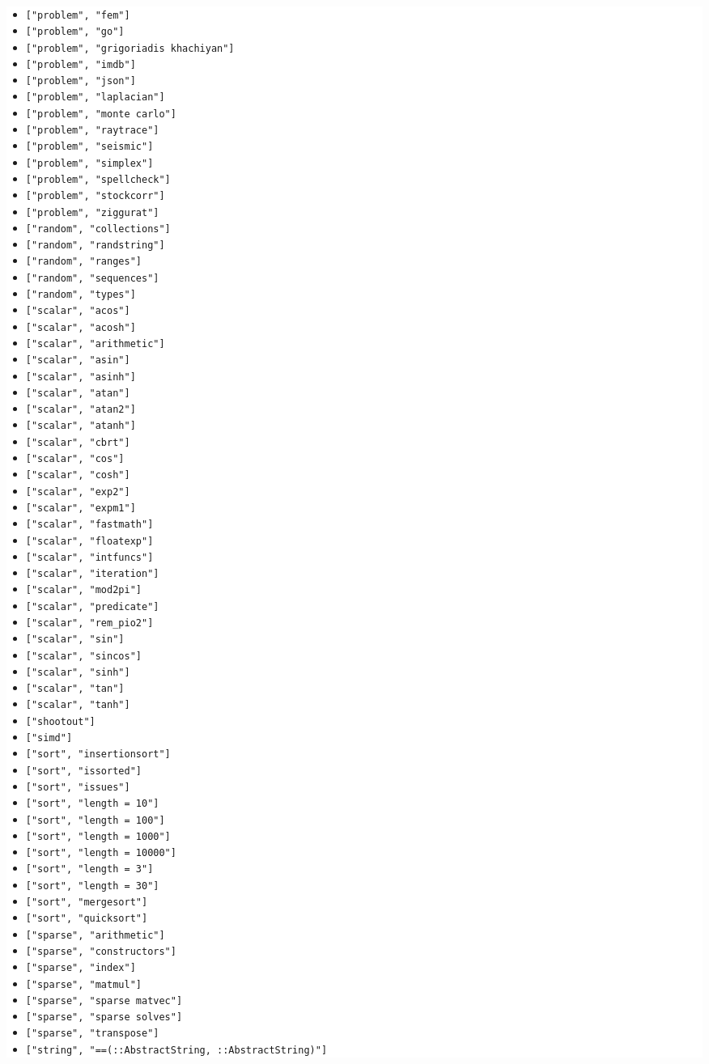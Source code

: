 - `["problem", "fem"]`
- `["problem", "go"]`
- `["problem", "grigoriadis khachiyan"]`
- `["problem", "imdb"]`
- `["problem", "json"]`
- `["problem", "laplacian"]`
- `["problem", "monte carlo"]`
- `["problem", "raytrace"]`
- `["problem", "seismic"]`
- `["problem", "simplex"]`
- `["problem", "spellcheck"]`
- `["problem", "stockcorr"]`
- `["problem", "ziggurat"]`
- `["random", "collections"]`
- `["random", "randstring"]`
- `["random", "ranges"]`
- `["random", "sequences"]`
- `["random", "types"]`
- `["scalar", "acos"]`
- `["scalar", "acosh"]`
- `["scalar", "arithmetic"]`
- `["scalar", "asin"]`
- `["scalar", "asinh"]`
- `["scalar", "atan"]`
- `["scalar", "atan2"]`
- `["scalar", "atanh"]`
- `["scalar", "cbrt"]`
- `["scalar", "cos"]`
- `["scalar", "cosh"]`
- `["scalar", "exp2"]`
- `["scalar", "expm1"]`
- `["scalar", "fastmath"]`
- `["scalar", "floatexp"]`
- `["scalar", "intfuncs"]`
- `["scalar", "iteration"]`
- `["scalar", "mod2pi"]`
- `["scalar", "predicate"]`
- `["scalar", "rem_pio2"]`
- `["scalar", "sin"]`
- `["scalar", "sincos"]`
- `["scalar", "sinh"]`
- `["scalar", "tan"]`
- `["scalar", "tanh"]`
- `["shootout"]`
- `["simd"]`
- `["sort", "insertionsort"]`
- `["sort", "issorted"]`
- `["sort", "issues"]`
- `["sort", "length = 10"]`
- `["sort", "length = 100"]`
- `["sort", "length = 1000"]`
- `["sort", "length = 10000"]`
- `["sort", "length = 3"]`
- `["sort", "length = 30"]`
- `["sort", "mergesort"]`
- `["sort", "quicksort"]`
- `["sparse", "arithmetic"]`
- `["sparse", "constructors"]`
- `["sparse", "index"]`
- `["sparse", "matmul"]`
- `["sparse", "sparse matvec"]`
- `["sparse", "sparse solves"]`
- `["sparse", "transpose"]`
- `["string", "==(::AbstractString, ::AbstractString)"]`